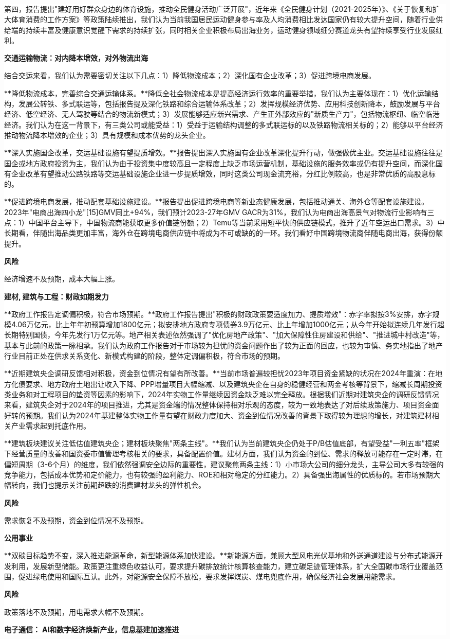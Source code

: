 第四，报告提出"建好用好群众身边的体育设施，推动全民健身活动广泛开展"，近年来《全民健身计划（2021-2025年）》、《关于恢复和扩大体育消费的工作方案》等政策陆续推出，我们认为当前我国居民运动健身参与率及人均消费相比发达国家仍有较大提升空间，随着行业供给端的持续丰富及健康意识觉醒下需求的持续扩张，同时相关企业积极布局出海业务，运动健身领域细分赛道龙头有望持续享受行业发展红利。


**交通运输物流：对内降本增效，对外物流出海**


结合交运来看，我们认为需要密切关注以下几点：1）降低物流成本；2）深化国有企业改革；3）促进跨境电商发展。

**降低物流成本，完善综合交通运输体系。**降低全社会物流成本是提高经济运行效率的重要举措，我们认为主要体现在：1）优化运输结构，发展公转铁、多式联运等，包括报告提及深化铁路和综合运输体系改革；2）发挥规模经济优势、应用科技创新降本，鼓励发展与平台经济、低空经济、无人驾驶等结合的物流新模式；3）发展能够适应新兴需求、产生正外部效应的"新质生产力"，包括物流枢纽、临空临港经济。我们认为在这一背景下，有三类公司或能受益：1）受益于运输结构调整的多式联运标的以及铁路物流相关标的；2）能够以平台经济推动物流降本增效的企业；3）具有规模和成本优势的龙头企业。

**深入实施国企改革，交运基础设施有望提质增效。**报告提出深入实施国有企业改革深化提升行动，做强做优主业。交运基础设施往往是国企或地方政府投资为主，我们认为由于投资集中度较高且一定程度上缺乏市场运营机制，基础设施的服务效率或仍有提升空间，而深化国有企业改革有望推动公路铁路等交运基础设施企业进一步提质增效，同时这类公司现金流充裕，分红比例较高，也是非常优质的高股息标的。

**促进跨境电商发展，推动配套基础设施建设。**报告提出促进跨境电商等新业态健康发展，包括推动通关、海外仓等配套设施建设。2023年"电商出海四小龙"\[15\]GMV同比+94%，我们预计2023-27年GMV GACR为31%，我们认为电商出海高景气对物流行业影响有三点：1）中国平台主导下，中国物流商能获取更多价值链份额；2）Temu等当前采用短平快的供应链模式，推升了近年空运出口需求。3）中长期看，伴随出海品类更加丰富，海外仓在跨境电商供应链中将成为不可或缺的的一环。我们看好中国跨境物流商伴随电商出海，获得份额提升。


**风险**


经济增速不及预期，成本大幅上涨。  


**建材, 建筑与工程：财政如期发力**


**政府工作报告定调偏积极，符合市场预期。**政府工作报告提出"积极的财政政策要适度加力、提质增效"：赤字率拟按3%安排，赤字规模4.06万亿元，比上年年初预算增加1800亿元；拟安排地方政府专项债券3.9万亿元、比上年增加1000亿元；从今年开始拟连续几年发行超长期特别国债，今年先发行1万亿元等。地产相关表述依然强调了"优化房地产政策"、"加大保障性住房建设和供给"、"推进城中村改造"等，基本与此前的政策一脉相承。我们认为政府工作报告对于市场较为担忧的资金问题作出了较为正面的回应，也较为审慎、务实地指出了地产行业目前正处在供求关系变化、新模式构建的阶段，整体定调偏积极，符合市场的预期。

**近期建筑央企调研反馈相对积极，资金到位情况有望有所改善。**当前市场普遍较担忧2023年项目资金紧缺的状况在2024年重演：在地方化债要求、地方政府土地出让收入下降、PPP增量项目大幅缩减、以及建筑央企在自身的稳健经营和两金考核等背景下，缩减长周期投资类业务和对工程项目的垫资等因素的影响下，2024年实物工作量继续因资金缺乏难以完全释放。根据我们近期对建筑央企的调研反馈情况来看，建筑央企对于2024年的项目推进，尤其是资金端的情况整体保持相对乐观的态度，较为一致地表达了对后续政策施力、项目资金面好转的预期。我们认为2024年基建整体实物工作量有望在财政力度加大、资金到位情况改善的背景下取得较为理想的增长，对建筑建材相关产业需求起到托底作用。

**建筑板块建议关注低估值建筑央企；建材板块聚焦"两条主线"。**我们认为当前建筑央企仍处于P/B估值底部，有望受益"一利五率"框架下经营质量的改善和国资委市值管理考核相关的要求，具备配置价值。建材方面，我们认为资金的到位、需求的释放可能存在一定时滞，在偏短周期（3-6个月）的维度，我们依然强调安全边际的重要性，建议聚焦两条主线：1）小市场大公司的细分龙头，主导公司大多有较强的竞争能力，包括成本优势和定价能力，也有较强的盈利能力、ROE和相对稳定的分红能力。2）具备强出海属性的优质标的。若市场预期大幅转向，我们也提示关注前期超跌的消费建材龙头的弹性机会。


**风险**


需求恢复不及预期，资金到位情况不及预期。


**公用事业**


**双碳目标趋势不变，深入推进能源革命，新型能源体系加快建设。**新能源方面，兼顾大型风电光伏基地和外送通道建设与分布式能源开发利用，发展新型储能。政策更注重绿色收益认可，要求提升碳排放统计核算核查能力，建立碳足迹管理体系，扩大全国碳市场行业覆盖范围，促进绿电使用和国际互认。此外，对能源安全保障不放松，要求发挥煤炭、煤电兜底作用，确保经济社会发展用能需求。


**风险**


政策落地不及预期，用电需求大幅不及预期。


**电子通信：** **AI和数字经济焕新产业，信息基建加速推进**

